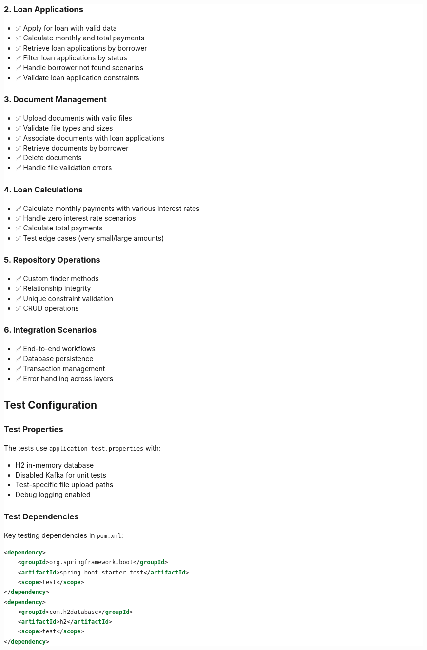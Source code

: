 ### 2. Loan Applications
- ✅ Apply for loan with valid data
- ✅ Calculate monthly and total payments
- ✅ Retrieve loan applications by borrower
- ✅ Filter loan applications by status
- ✅ Handle borrower not found scenarios
- ✅ Validate loan application constraints

### 3. Document Management
- ✅ Upload documents with valid files
- ✅ Validate file types and sizes
- ✅ Associate documents with loan applications
- ✅ Retrieve documents by borrower
- ✅ Delete documents
- ✅ Handle file validation errors

### 4. Loan Calculations
- ✅ Calculate monthly payments with various interest rates
- ✅ Handle zero interest rate scenarios
- ✅ Calculate total payments
- ✅ Test edge cases (very small/large amounts)

### 5. Repository Operations
- ✅ Custom finder methods
- ✅ Relationship integrity
- ✅ Unique constraint validation
- ✅ CRUD operations

### 6. Integration Scenarios
- ✅ End-to-end workflows
- ✅ Database persistence
- ✅ Transaction management
- ✅ Error handling across layers

## Test Configuration

### Test Properties
The tests use `application-test.properties` with:
- H2 in-memory database
- Disabled Kafka for unit tests
- Test-specific file upload paths
- Debug logging enabled

### Test Dependencies
Key testing dependencies in `pom.xml`:
```xml
<dependency>
    <groupId>org.springframework.boot</groupId>
    <artifactId>spring-boot-starter-test</artifactId>
    <scope>test</scope>
</dependency>
<dependency>
    <groupId>com.h2database</groupId>
    <artifactId>h2</artifactId>
    <scope>test</scope>
</dependency>
```
